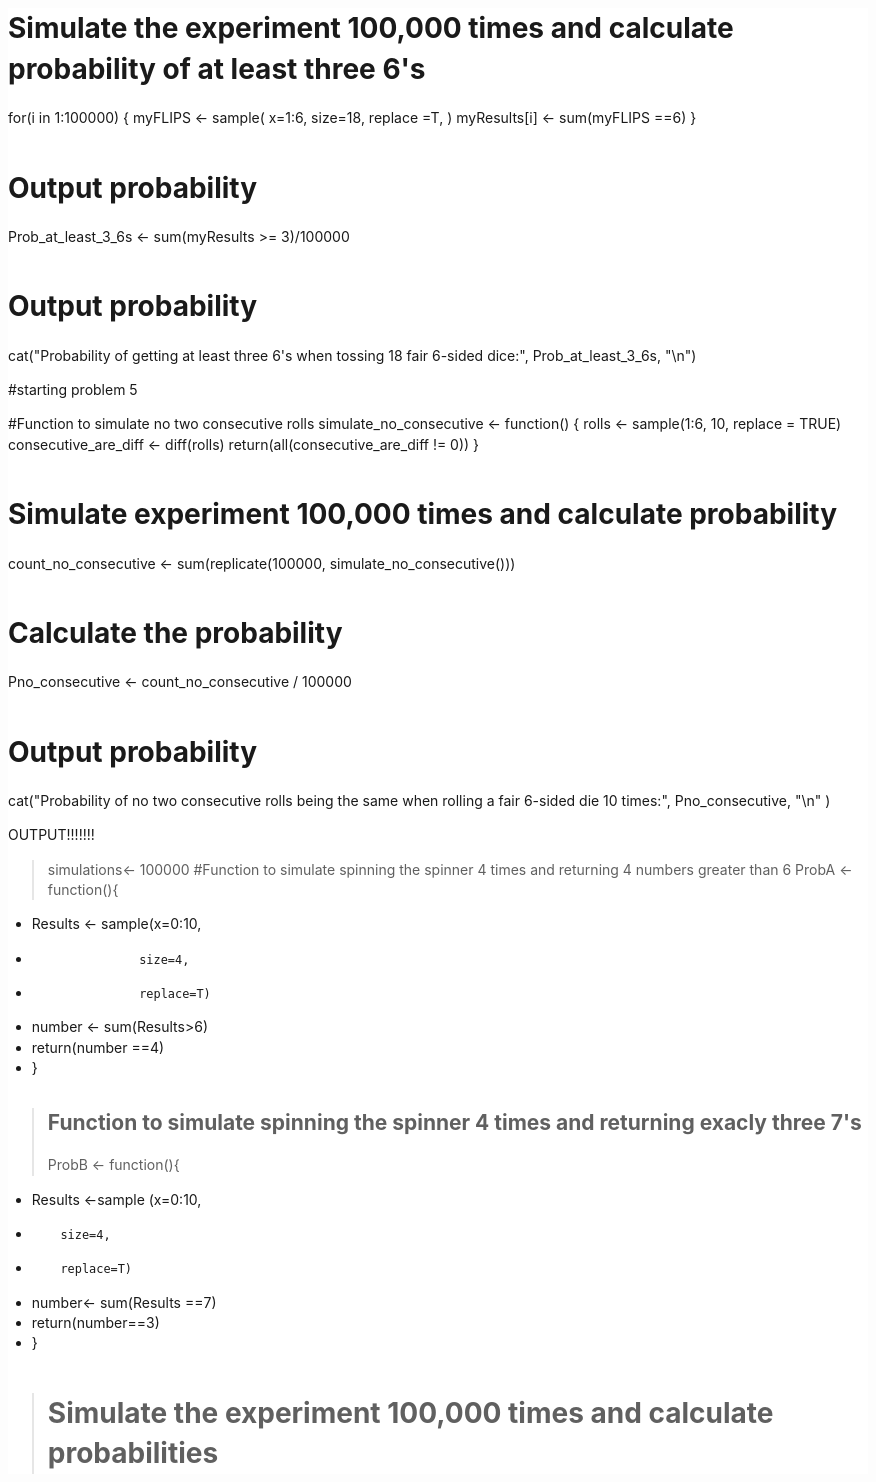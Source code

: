 # Simulate the experiment 100,000 times and calculate probability of at least three 6's
for(i in 1:100000) {
  myFLIPS <- sample( x=1:6,
                     size=18, 
                     replace =T, 
                     )
  myResults[i] <- sum(myFLIPS ==6)
}
# Output probability
Prob_at_least_3_6s <- sum(myResults >= 3)/100000

# Output probability
cat("Probability of getting at least three 6's when tossing 18 fair 6-sided dice:", Prob_at_least_3_6s, "\n")


#starting problem 5

#Function to simulate no two consecutive rolls
simulate_no_consecutive <- function() {
  rolls <- sample(1:6, 10, replace = TRUE)
  consecutive_are_diff <- diff(rolls)
  return(all(consecutive_are_diff != 0))
}

# Simulate experiment 100,000 times and calculate probability
count_no_consecutive <- sum(replicate(100000, simulate_no_consecutive()))

# Calculate the probability
Pno_consecutive <- count_no_consecutive / 100000

# Output probability
cat("Probability of no two consecutive rolls being the same when rolling a fair 6-sided die 10 times:", Pno_consecutive, "\n"
)
    

OUTPUT!!!!!!!
> simulations<- 100000
> #Function to simulate spinning the spinner 4 times and returning 4 numbers greater than 6
> ProbA <- function(){
+  Results <- sample(x=0:10,
+                    size=4,
+                    replace=T)
+  number <- sum(Results>6)
+ return(number ==4)
+ }
> ## Function to simulate spinning the spinner 4 times and returning exacly three 7's
> ProbB <- function(){
+ Results <-sample (x=0:10, 
+         size=4, 
+         replace=T)
+ number<- sum(Results ==7)
+ return(number==3)
+ }
> # Simulate the experiment 100,000 times and calculate probabilities